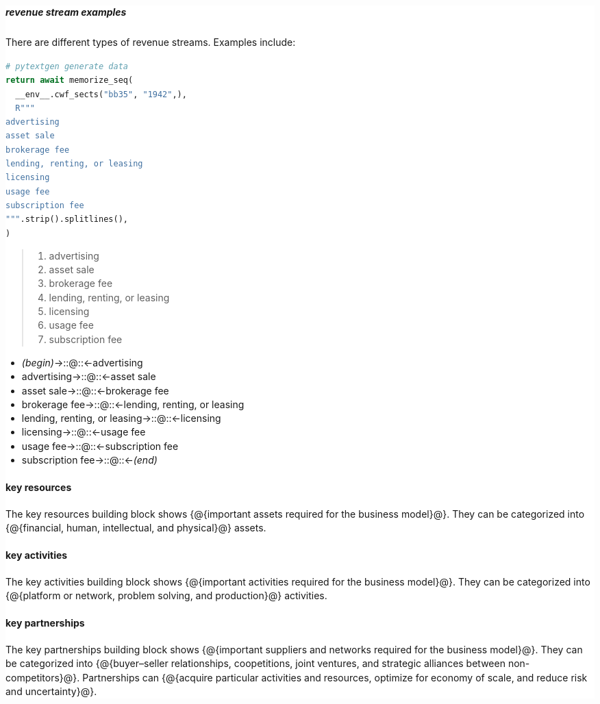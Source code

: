 ##### revenue stream examples

There are different types of revenue streams. Examples include:

```Python
# pytextgen generate data
return await memorize_seq(
  __env__.cwf_sects("bb35", "1942",),
  R"""
advertising
asset sale
brokerage fee
lending, renting, or leasing
licensing
usage fee
subscription fee
""".strip().splitlines(),
)
```



> 1. advertising
> 2. asset sale
> 3. brokerage fee
> 4. lending, renting, or leasing
> 5. licensing
> 6. usage fee
> 7. subscription fee





- _(begin)_→::@::←advertising 
- advertising→::@::←asset sale 
- asset sale→::@::←brokerage fee 
- brokerage fee→::@::←lending, renting, or leasing 
- lending, renting, or leasing→::@::←licensing 
- licensing→::@::←usage fee 
- usage fee→::@::←subscription fee 
- subscription fee→::@::←_(end)_ 



#### key resources

The key resources building block shows {@{important assets required for the business model}@}. They can be categorized into {@{financial, human, intellectual, and physical}@} assets. 

#### key activities

The key activities building block shows {@{important activities required for the business model}@}. They can be categorized into {@{platform or network, problem solving, and production}@} activities. 

#### key partnerships

The key partnerships building block shows {@{important suppliers and networks required for the business model}@}. They can be categorized into {@{buyer–seller relationships, coopetitions, joint ventures, and strategic alliances between non-competitors}@}. Partnerships can {@{acquire particular activities and resources, optimize for economy of scale, and reduce risk and uncertainty}@}. 
